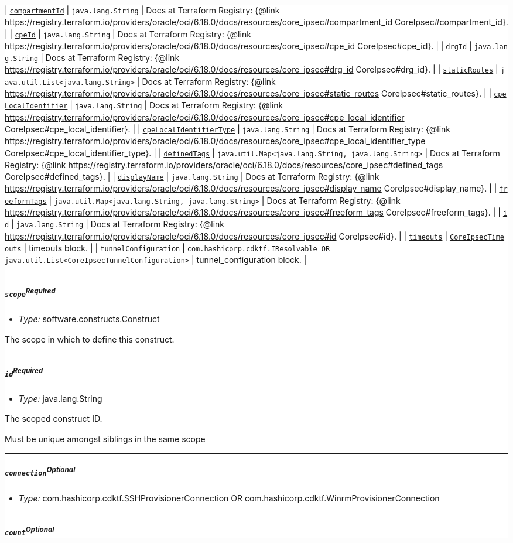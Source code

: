 | <code><a href="#rhizo-co-terraform-provider-oci.coreIpsec.CoreIpsec.Initializer.parameter.compartmentId">compartmentId</a></code> | <code>java.lang.String</code> | Docs at Terraform Registry: {@link https://registry.terraform.io/providers/oracle/oci/6.18.0/docs/resources/core_ipsec#compartment_id CoreIpsec#compartment_id}. |
| <code><a href="#rhizo-co-terraform-provider-oci.coreIpsec.CoreIpsec.Initializer.parameter.cpeId">cpeId</a></code> | <code>java.lang.String</code> | Docs at Terraform Registry: {@link https://registry.terraform.io/providers/oracle/oci/6.18.0/docs/resources/core_ipsec#cpe_id CoreIpsec#cpe_id}. |
| <code><a href="#rhizo-co-terraform-provider-oci.coreIpsec.CoreIpsec.Initializer.parameter.drgId">drgId</a></code> | <code>java.lang.String</code> | Docs at Terraform Registry: {@link https://registry.terraform.io/providers/oracle/oci/6.18.0/docs/resources/core_ipsec#drg_id CoreIpsec#drg_id}. |
| <code><a href="#rhizo-co-terraform-provider-oci.coreIpsec.CoreIpsec.Initializer.parameter.staticRoutes">staticRoutes</a></code> | <code>java.util.List<java.lang.String></code> | Docs at Terraform Registry: {@link https://registry.terraform.io/providers/oracle/oci/6.18.0/docs/resources/core_ipsec#static_routes CoreIpsec#static_routes}. |
| <code><a href="#rhizo-co-terraform-provider-oci.coreIpsec.CoreIpsec.Initializer.parameter.cpeLocalIdentifier">cpeLocalIdentifier</a></code> | <code>java.lang.String</code> | Docs at Terraform Registry: {@link https://registry.terraform.io/providers/oracle/oci/6.18.0/docs/resources/core_ipsec#cpe_local_identifier CoreIpsec#cpe_local_identifier}. |
| <code><a href="#rhizo-co-terraform-provider-oci.coreIpsec.CoreIpsec.Initializer.parameter.cpeLocalIdentifierType">cpeLocalIdentifierType</a></code> | <code>java.lang.String</code> | Docs at Terraform Registry: {@link https://registry.terraform.io/providers/oracle/oci/6.18.0/docs/resources/core_ipsec#cpe_local_identifier_type CoreIpsec#cpe_local_identifier_type}. |
| <code><a href="#rhizo-co-terraform-provider-oci.coreIpsec.CoreIpsec.Initializer.parameter.definedTags">definedTags</a></code> | <code>java.util.Map<java.lang.String, java.lang.String></code> | Docs at Terraform Registry: {@link https://registry.terraform.io/providers/oracle/oci/6.18.0/docs/resources/core_ipsec#defined_tags CoreIpsec#defined_tags}. |
| <code><a href="#rhizo-co-terraform-provider-oci.coreIpsec.CoreIpsec.Initializer.parameter.displayName">displayName</a></code> | <code>java.lang.String</code> | Docs at Terraform Registry: {@link https://registry.terraform.io/providers/oracle/oci/6.18.0/docs/resources/core_ipsec#display_name CoreIpsec#display_name}. |
| <code><a href="#rhizo-co-terraform-provider-oci.coreIpsec.CoreIpsec.Initializer.parameter.freeformTags">freeformTags</a></code> | <code>java.util.Map<java.lang.String, java.lang.String></code> | Docs at Terraform Registry: {@link https://registry.terraform.io/providers/oracle/oci/6.18.0/docs/resources/core_ipsec#freeform_tags CoreIpsec#freeform_tags}. |
| <code><a href="#rhizo-co-terraform-provider-oci.coreIpsec.CoreIpsec.Initializer.parameter.id">id</a></code> | <code>java.lang.String</code> | Docs at Terraform Registry: {@link https://registry.terraform.io/providers/oracle/oci/6.18.0/docs/resources/core_ipsec#id CoreIpsec#id}. |
| <code><a href="#rhizo-co-terraform-provider-oci.coreIpsec.CoreIpsec.Initializer.parameter.timeouts">timeouts</a></code> | <code><a href="#rhizo-co-terraform-provider-oci.coreIpsec.CoreIpsecTimeouts">CoreIpsecTimeouts</a></code> | timeouts block. |
| <code><a href="#rhizo-co-terraform-provider-oci.coreIpsec.CoreIpsec.Initializer.parameter.tunnelConfiguration">tunnelConfiguration</a></code> | <code>com.hashicorp.cdktf.IResolvable OR java.util.List<<a href="#rhizo-co-terraform-provider-oci.coreIpsec.CoreIpsecTunnelConfiguration">CoreIpsecTunnelConfiguration</a>></code> | tunnel_configuration block. |

---

##### `scope`<sup>Required</sup> <a name="scope" id="rhizo-co-terraform-provider-oci.coreIpsec.CoreIpsec.Initializer.parameter.scope"></a>

- *Type:* software.constructs.Construct

The scope in which to define this construct.

---

##### `id`<sup>Required</sup> <a name="id" id="rhizo-co-terraform-provider-oci.coreIpsec.CoreIpsec.Initializer.parameter.id"></a>

- *Type:* java.lang.String

The scoped construct ID.

Must be unique amongst siblings in the same scope

---

##### `connection`<sup>Optional</sup> <a name="connection" id="rhizo-co-terraform-provider-oci.coreIpsec.CoreIpsec.Initializer.parameter.connection"></a>

- *Type:* com.hashicorp.cdktf.SSHProvisionerConnection OR com.hashicorp.cdktf.WinrmProvisionerConnection

---

##### `count`<sup>Optional</sup> <a name="count" id="rhizo-co-terraform-provider-oci.coreIpsec.CoreIpsec.Initializer.parameter.count"></a>
